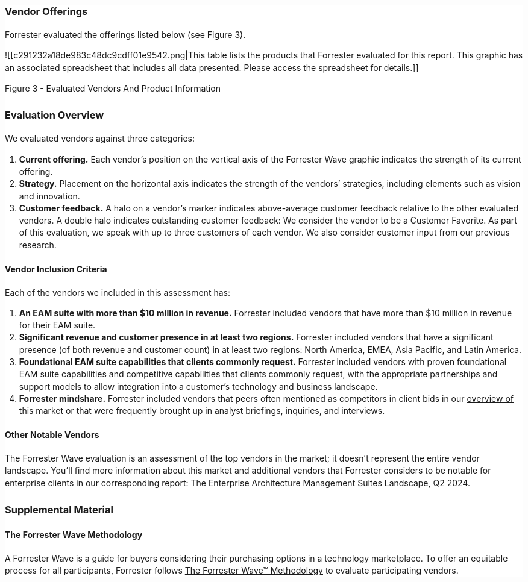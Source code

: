 ### Vendor Offerings

Forrester evaluated the offerings listed below (see Figure 3).

![[c291232a18de983c48dc9cdff01e9542.png|This table lists the products that Forrester evaluated for this report. This graphic has an associated spreadsheet that includes all data presented. Please access the spreadsheet for details.]]

Figure 3 - Evaluated Vendors And Product Information

### Evaluation Overview

We evaluated vendors against three categories:

1. **Current offering.** Each vendor’s position on the vertical axis of the Forrester Wave graphic indicates the strength of its current offering.
2. **Strategy.** Placement on the horizontal axis indicates the strength of the vendors’ strategies, including elements such as vision and innovation.
3. **Customer feedback.** A halo on a vendor’s marker indicates above-average customer feedback relative to the other evaluated vendors. A double halo indicates outstanding customer feedback: We consider the vendor to be a Customer Favorite. As part of this evaluation, we speak with up to three customers of each vendor. We also consider customer input from our previous research.

#### Vendor Inclusion Criteria

Each of the vendors we included in this assessment has:

1. **An EAM suite with more than $10 million in revenue.** Forrester included vendors that have more than $10 million in revenue for their EAM suite.
2. **Significant revenue and customer presence in at least two regions.** Forrester included vendors that have a significant presence (of both revenue and customer count) in at least two regions: North America, EMEA, Asia Pacific, and Latin America.
3. **Foundational EAM suite capabilities that clients commonly request.** Forrester included vendors with proven foundational EAM suite capabilities and competitive capabilities that clients commonly request, with the appropriate partnerships and support models to allow integration into a customer’s technology and business landscape.
4. **Forrester mindshare.** Forrester included vendors that peers often mentioned as competitors in client bids in our [overview of this market](https://www.forrester.com/go?objectid=res180934) or that were frequently brought up in analyst briefings, inquiries, and interviews.

#### Other Notable Vendors

The Forrester Wave evaluation is an assessment of the top vendors in the market; it doesn’t represent the entire vendor landscape. You’ll find more information about this market and additional vendors that Forrester considers to be notable for enterprise clients in our corresponding report: [The Enterprise Architecture Management Suites Landscape, Q2 2024](https://www.forrester.com/go?objectid=res180934).

### Supplemental Material

#### The Forrester Wave Methodology

A Forrester Wave is a guide for buyers considering their purchasing options in a technology marketplace. To offer an equitable process for all participants, Forrester follows [The Forrester Wave™ Methodology](https://www.forrester.com/policies/forrester-wave-methodology/) to evaluate participating vendors.
